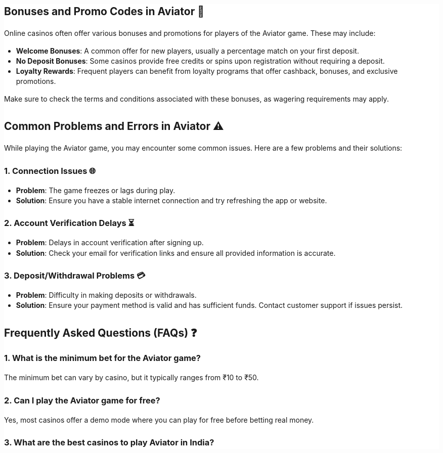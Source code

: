 ## Bonuses and Promo Codes in Aviator 🎉

Online casinos often offer various bonuses and promotions for players of
the Aviator game. These may include:

-   **Welcome Bonuses**: A common offer for new players, usually a
    percentage match on your first deposit.
-   **No Deposit Bonuses**: Some casinos provide free credits or spins
    upon registration without requiring a deposit.
-   **Loyalty Rewards**: Frequent players can benefit from loyalty
    programs that offer cashback, bonuses, and exclusive promotions.

Make sure to check the terms and conditions associated with these
bonuses, as wagering requirements may apply.

## Common Problems and Errors in Aviator ⚠️

While playing the Aviator game, you may encounter some common issues.
Here are a few problems and their solutions:

### 1. Connection Issues 🌐

-   **Problem**: The game freezes or lags during play.
-   **Solution**: Ensure you have a stable internet connection and try
    refreshing the app or website.

### 2. Account Verification Delays ⏳

-   **Problem**: Delays in account verification after signing up.
-   **Solution**: Check your email for verification links and ensure all
    provided information is accurate.

### 3. Deposit/Withdrawal Problems 💳

-   **Problem**: Difficulty in making deposits or withdrawals.
-   **Solution**: Ensure your payment method is valid and has sufficient
    funds. Contact customer support if issues persist.

## Frequently Asked Questions (FAQs) ❓

### 1. What is the minimum bet for the Aviator game?

The minimum bet can vary by casino, but it typically ranges from ₹10 to
₹50.

### 2. Can I play the Aviator game for free?

Yes, most casinos offer a demo mode where you can play for free before
betting real money.

### 3. What are the best casinos to play Aviator in India?
